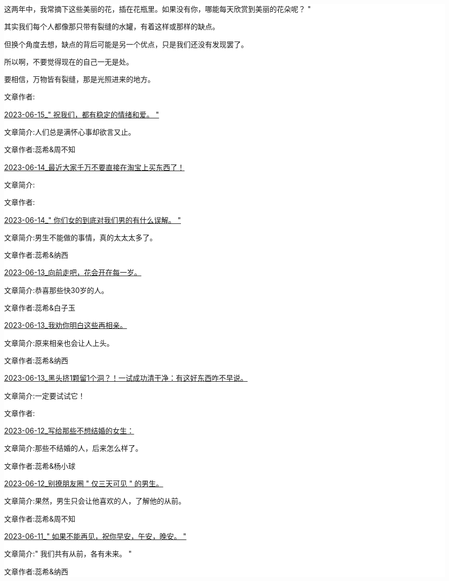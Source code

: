 这两年中，我常摘下这些美丽的花，插在花瓶里。如果没有你，哪能每天欣赏到美丽的花朵呢？ "

其实我们每个人都像那只带有裂缝的水罐，有着这样或那样的缺点。

但换个角度去想，缺点的背后可能是另一个优点，只是我们还没有发现罢了。

所以啊，不要觉得现在的自己一无是处。

要相信，万物皆有裂缝，那是光照进来的地方。 

文章作者:

[2023-06-15_" 祝我们，都有稳定的情绪和爱。 "](https://mp.weixin.qq.com/s/4cMOLqT2eSzot0o_cR8UdQ)

文章简介:人们总是满怀心事却欲言又止。

文章作者:蕊希&周不知

[2023-06-14_最近大家千万不要直接在淘宝上买东西了！](https://mp.weixin.qq.com/s/2OpoDvj4YxeFm0zmAD3MXw)

文章简介:

文章作者:

[2023-06-14_" 你们女的到底对我们男的有什么误解。 "](https://mp.weixin.qq.com/s/JI-NYJv6HuxMUQAYBdMzaw)

文章简介:男生不能做的事情，真的太太太多了。

文章作者:蕊希&纳西

[2023-06-13_向前走吧，花会开在每一岁。](https://mp.weixin.qq.com/s/j_TP5da3TogbHuU-Z34BFA)

文章简介:恭喜那些快30岁的人。

文章作者:蕊希&白子玉

[2023-06-13_我劝你明白这些再相亲。](https://mp.weixin.qq.com/s/4utofQZ-ZW3ns1x8p3aD5g)

文章简介:原来相亲也会让人上头。

文章作者:蕊希&纳西

[2023-06-13_黑头挤1颗留1个洞？！一试成功清干净：有这好东西咋不早说。](https://mp.weixin.qq.com/s/l6chqKcI-p15AISCCyfp3g)

文章简介:一定要试试它！

文章作者:

[2023-06-12_写给那些不想结婚的女生：](https://mp.weixin.qq.com/s/bGy4Oaz7t5RHqAJs_iR50A)

文章简介:那些不结婚的人，后来怎么样了。

文章作者:蕊希&杨小球

[2023-06-12_别撩朋友圈 " 仅三天可见 " 的男生。](https://mp.weixin.qq.com/s/pdc8BkYaEjydmL9EiX1Omw)

文章简介:果然，男生只会让他喜欢的人，了解他的从前。

文章作者:蕊希&周不知

[2023-06-11_" 如果不能再见，祝你早安，午安，晚安。  "](https://mp.weixin.qq.com/s/sCQ3X-7wvpFyIT4jjso7zA)

文章简介:" 我们共有从前，各有未来。 "

文章作者:蕊希&纳西

